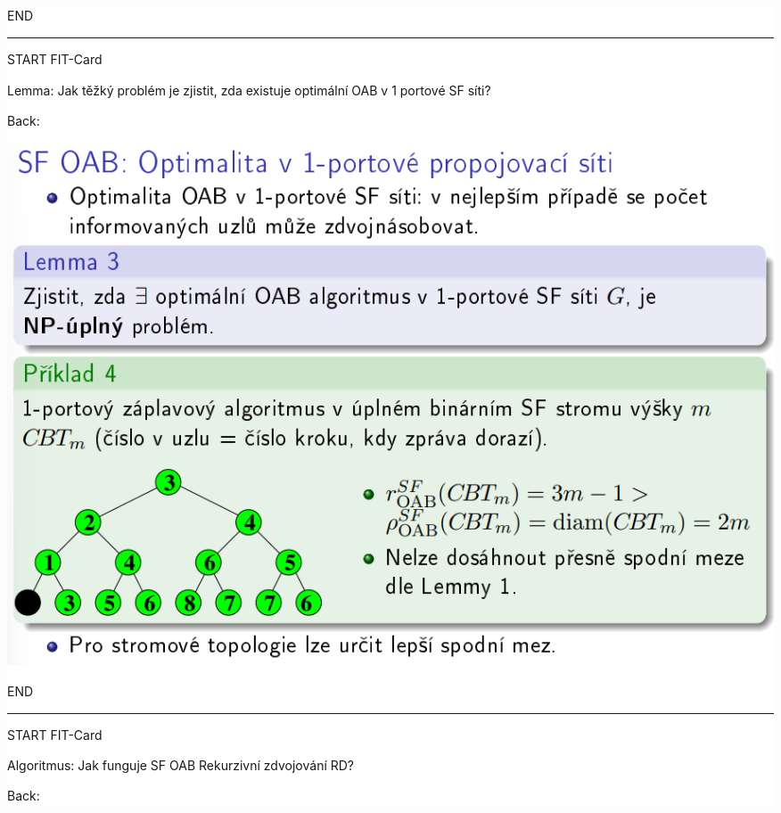 END

---


START
FIT-Card

Lemma: Jak těžký problém je zjistit, zda existuje optimální OAB v 1 portové SF síti?

Back:

![](../../../Assets/Pasted%20image%2020250419124005.png)

END

---


START
FIT-Card

Algoritmus: Jak funguje SF OAB Rekurzivní zdvojování RD?

Back:
